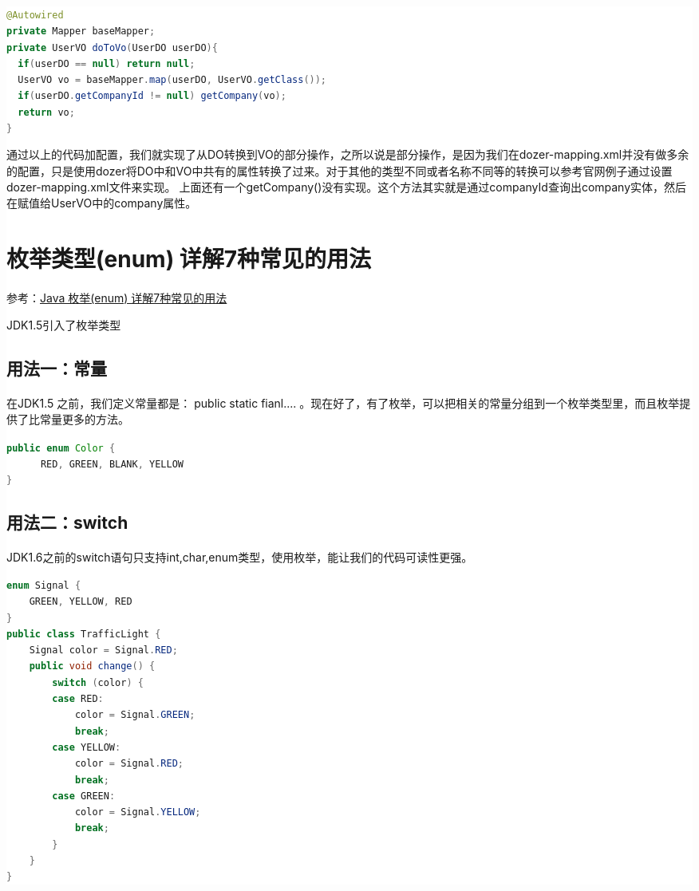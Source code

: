 ```java
@Autowired 
private Mapper baseMapper; 
private UserVO doToVo(UserDO userDO){     
  if(userDO == null) return null;     
  UserVO vo = baseMapper.map(userDO, UserVO.getClass());     
  if(userDO.getCompanyId != null) getCompany(vo);     
  return vo; 
}
```

​		通过以上的代码加配置，我们就实现了从DO转换到VO的部分操作，之所以说是部分操作，是因为我们在dozer-mapping.xml并没有做多余的配置，只是使用dozer将DO中和VO中共有的属性转换了过来。对于其他的类型不同或者名称不同等的转换可以参考官网例子通过设置dozer-mapping.xml文件来实现。
 	上面还有一个getCompany()没有实现。这个方法其实就是通过companyId查询出company实体，然后在赋值给UserVO中的company属性。

# 枚举类型(enum) 详解7种常见的用法

参考：[Java 枚举(enum) 详解7种常见的用法](http://blog.csdn.net/qq_27093465/article/details/52180865)

JDK1.5引入了枚举类型

## 用法一：常量

在JDK1.5 之前，我们定义常量都是： public static fianl.... 。现在好了，有了枚举，可以把相关的常量分组到一个枚举类型里，而且枚举提供了比常量更多的方法。 

```java
public enum Color {  
	  RED, GREEN, BLANK, YELLOW  
} 
```

## 用法二：switch

JDK1.6之前的switch语句只支持int,char,enum类型，使用枚举，能让我们的代码可读性更强。 

```java
enum Signal {  
    GREEN, YELLOW, RED  
}  
public class TrafficLight {  
    Signal color = Signal.RED;  
    public void change() {  
        switch (color) {  
        case RED:  
            color = Signal.GREEN;  
            break;  
        case YELLOW:  
            color = Signal.RED;  
            break;  
        case GREEN:  
            color = Signal.YELLOW;  
            break;  
        }  
    }  
} 
```
